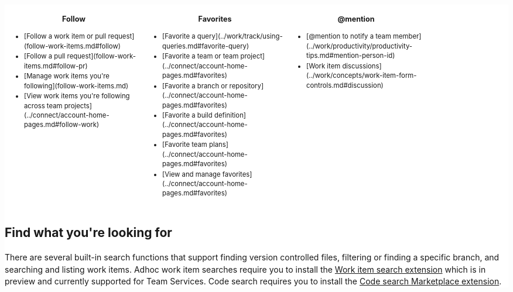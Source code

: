 <div style="float:left;width:230px;margin:3px;font-size:90%">
<p style="font-weight:bold;padding-bottom:0px;text-align:center;">Follow</p>

<ul style="padding-left:30px;font-size:90%">
<li style="margin-bottom:1px">[Follow a work item or pull request](follow-work-items.md#follow) </li>
<li style="margin-bottom:1px">[Follow a pull request](follow-work-items.md#follow-pr) </li>
<li style="margin-bottom:1px">[Manage work items you're following](follow-work-items.md)</li>
<li style="margin-bottom:1px">[View work items you're following across team projects](../connect/account-home-pages.md#follow-work) </li>
</ul>
</div>


<div style="float:left;width:240px;margin:3px;font-size:90%">
<p style="font-weight:bold;padding-bottom:0px;text-align:center;">Favorites</p>

<ul style="padding-left:30px;font-size:90%">
<li style="margin-bottom:1px">[Favorite a query](../work/track/using-queries.md#favorite-query) </li>
<li style="margin-bottom:1px">[Favorite a team or team project](../connect/account-home-pages.md#favorites)</li>
<li style="margin-bottom:1px">[Favorite a branch or repository](../connect/account-home-pages.md#favorites)</li>
<li style="margin-bottom:1px">[Favorite a build definition](../connect/account-home-pages.md#favorites) </li>
<li style="margin-bottom:1px">[Favorite team plans](../connect/account-home-pages.md#favorites) </li>
<li style="margin-bottom:1px">[View and manage favorites](../connect/account-home-pages.md#favorites) </li>
</ul>

</div>


<div style="float:left;width:230px;margin:3px;font-size:90%">
<p style="font-weight:bold;padding-bottom:0px;text-align:center;">&#64;mention</p>
<ul style="padding-left:30px;font-size:90%">
<li style="margin-bottom:1px">[@mention to notify a team member](../work/productivity/productivity-tips.md#mention-person-id) </li>
<li style="margin-bottom:1px">[Work item discussions](../work/concepts/work-item-form-controls.md#discussion) </li>
</ul>

</div>

<div style="clear:left;font-size:100%">
</div>


## Find what you're looking for 

There are several built-in search functions that support finding version controlled files, filtering or finding a specific branch, and searching and listing work items.  Adhoc work item searches require you to install the [Work item search extension](https://marketplace.visualstudio.com/items?itemName=ms.vss-workitem-search) which is in preview and currently supported for Team Services. Code search requires you to install the [Code search Marketplace extension](https://marketplace.visualstudio.com/items?itemName=ms.vss-code-search).  
